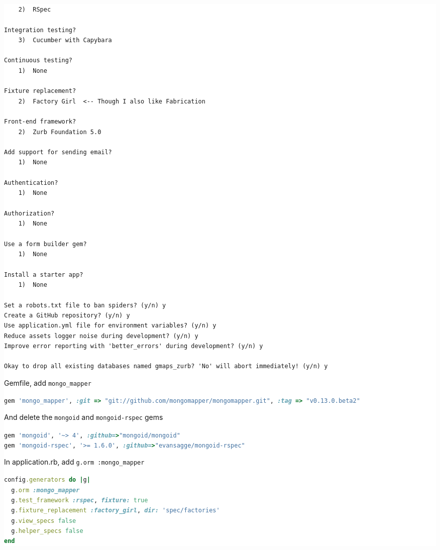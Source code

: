 ```
	2)  RSpec

Integration testing?
	3)  Cucumber with Capybara

Continuous testing?
	1)  None

Fixture replacement?
	2)  Factory Girl  <-- Though I also like Fabrication

Front-end framework?
	2)  Zurb Foundation 5.0

Add support for sending email?
	1)  None

Authentication?
	1)  None

Authorization?
	1)  None

Use a form builder gem?
	1)  None

Install a starter app?
	1)  None

Set a robots.txt file to ban spiders? (y/n) y
Create a GitHub repository? (y/n) y
Use application.yml file for environment variables? (y/n) y
Reduce assets logger noise during development? (y/n) y
Improve error reporting with 'better_errors' during development? (y/n) y

Okay to drop all existing databases named gmaps_zurb? 'No' will abort immediately! (y/n) y
```

Gemfile, add `mongo_mapper`

```ruby
gem 'mongo_mapper', :git => "git://github.com/mongomapper/mongomapper.git", :tag => "v0.13.0.beta2"
```

And delete the `mongoid` and `mongoid-rspec` gems

```ruby
gem 'mongoid', '~> 4', :github=>"mongoid/mongoid"
gem 'mongoid-rspec', '>= 1.6.0', :github=>"evansagge/mongoid-rspec"
```

In application.rb, add `g.orm :mongo_mapper`

```ruby
config.generators do |g|
  g.orm :mongo_mapper
  g.test_framework :rspec, fixture: true
  g.fixture_replacement :factory_girl, dir: 'spec/factories'
  g.view_specs false
  g.helper_specs false
end
```
